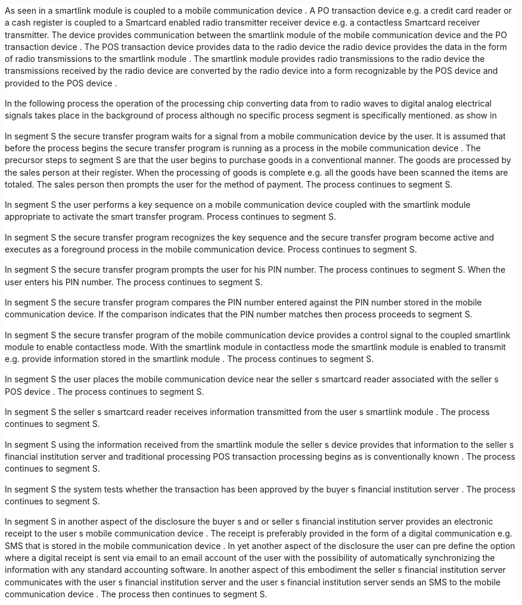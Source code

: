 As seen in a smartlink module is coupled to a mobile communication device . A PO transaction device e.g. a credit card reader or a cash register is coupled to a Smartcard enabled radio transmitter receiver device e.g. a contactless Smartcard receiver transmitter. The device provides communication between the smartlink module of the mobile communication device and the PO transaction device . The POS transaction device provides data to the radio device the radio device provides the data in the form of radio transmissions to the smartlink module . The smartlink module provides radio transmissions to the radio device the transmissions received by the radio device are converted by the radio device into a form recognizable by the POS device and provided to the POS device .

In the following process the operation of the processing chip converting data from to radio waves to digital analog electrical signals takes place in the background of process although no specific process segment is specifically mentioned. as show in 

In segment S the secure transfer program waits for a signal from a mobile communication device by the user. It is assumed that before the process begins the secure transfer program is running as a process in the mobile communication device . The precursor steps to segment S are that the user begins to purchase goods in a conventional manner. The goods are processed by the sales person at their register. When the processing of goods is complete e.g. all the goods have been scanned the items are totaled. The sales person then prompts the user for the method of payment. The process continues to segment S.

In segment S the user performs a key sequence on a mobile communication device coupled with the smartlink module appropriate to activate the smart transfer program. Process continues to segment S.

In segment S the secure transfer program recognizes the key sequence and the secure transfer program become active and executes as a foreground process in the mobile communication device. Process continues to segment S.

In segment S the secure transfer program prompts the user for his PIN number. The process continues to segment S. When the user enters his PIN number. The process continues to segment S.

In segment S the secure transfer program compares the PIN number entered against the PIN number stored in the mobile communication device. If the comparison indicates that the PIN number matches then process proceeds to segment S.

In segment S the secure transfer program of the mobile communication device provides a control signal to the coupled smartlink module to enable contactless mode. With the smartlink module in contactless mode the smartlink module is enabled to transmit e.g. provide information stored in the smartlink module . The process continues to segment S.

In segment S the user places the mobile communication device near the seller s smartcard reader associated with the seller s POS device . The process continues to segment S.

In segment S the seller s smartcard reader receives information transmitted from the user s smartlink module . The process continues to segment S.

In segment S using the information received from the smartlink module the seller s device provides that information to the seller s financial institution server and traditional processing POS transaction processing begins as is conventionally known . The process continues to segment S.

In segment S the system tests whether the transaction has been approved by the buyer s financial institution server . The process continues to segment S.

In segment S in another aspect of the disclosure the buyer s and or seller s financial institution server provides an electronic receipt to the user s mobile communication device . The receipt is preferably provided in the form of a digital communication e.g. SMS that is stored in the mobile communication device . In yet another aspect of the disclosure the user can pre define the option where a digital receipt is sent via email to an email account of the user with the possibility of automatically synchronizing the information with any standard accounting software. In another aspect of this embodiment the seller s financial institution server communicates with the user s financial institution server and the user s financial institution server sends an SMS to the mobile communication device . The process then continues to segment S.
